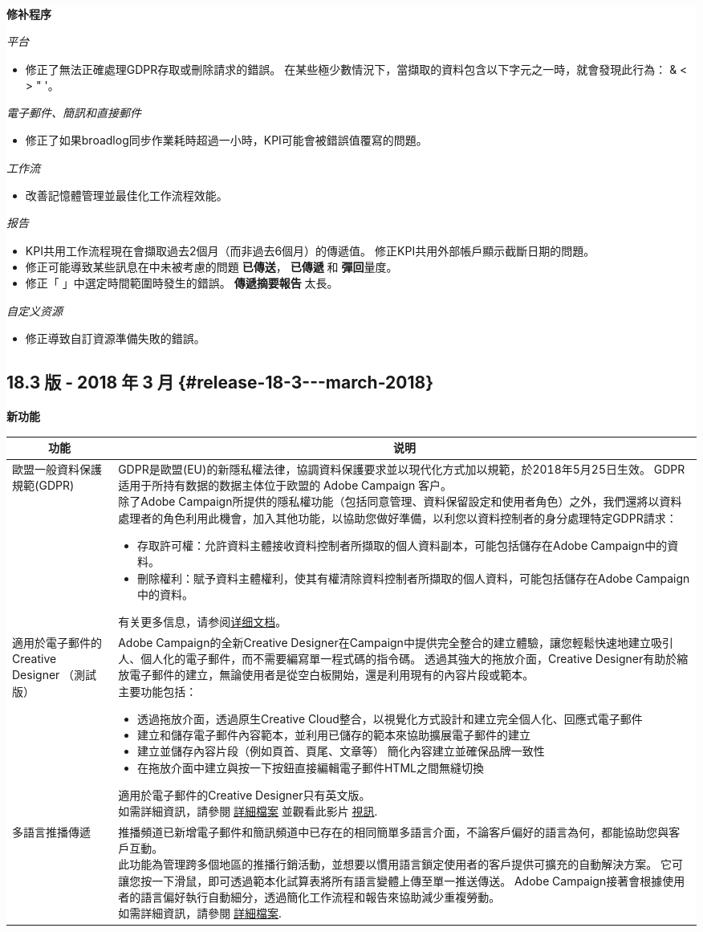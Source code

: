 **修补程序**

_平台_

* 修正了無法正確處理GDPR存取或刪除請求的錯誤。 在某些極少數情況下，當擷取的資料包含以下字元之一時，就會發現此行為： &amp; &lt; > &quot; &#39;。

_電子郵件、簡訊和直接郵件_

* 修正了如果broadlog同步作業耗時超過一小時，KPI可能會被錯誤值覆寫的問題。

_工作流_

* 改善記憶體管理並最佳化工作流程效能。

_报告_

* KPI共用工作流程現在會擷取過去2個月（而非過去6個月）的傳遞值。 修正KPI共用外部帳戶顯示截斷日期的問題。
* 修正可能導致某些訊息在中未被考慮的問題 **已傳送**， **已傳遞** 和 **彈回**&#x200B;量度。
* 修正「 」中選定時間範圍時發生的錯誤。 **傳遞摘要報告** 太長。

_自定义资源_

* 修正導致自訂資源準備失敗的錯誤。

## 18.3 版 - 2018 年 3 月 {#release-18-3---march-2018}

**新功能**

<table> 
 <thead> 
  <tr> 
   <th> 功能<br /> </th> 
   <th> 说明<br /> </th> 
  </tr> 
 </thead> 
 <tbody> 
  <tr> 
   <td> 歐盟一般資料保護規範(GDPR)<br /> </td> 
   <td> GDPR是歐盟(EU)的新隱私權法律，協調資料保護要求並以現代化方式加以規範，於2018年5月25日生效。 GDPR 适用于所持有数据的数据主体位于欧盟的 Adobe Campaign 客户。<br /> 除了Adobe Campaign所提供的隱私權功能（包括同意管理、資料保留設定和使用者角色）之外，我們還將以資料處理者的角色利用此機會，加入其他功能，以協助您做好準備，以利您以資料控制者的身分處理特定GDPR請求：<br /> 
    <ul> 
     <li> 存取許可權：允許資料主體接收資料控制者所擷取的個人資料副本，可能包括儲存在Adobe Campaign中的資料。 </li> 
     <li> 刪除權利：賦予資料主體權利，使其有權清除資料控制者所擷取的個人資料，可能包括儲存在Adobe Campaign中的資料。 </li> 
    </ul> 有关更多信息，请参阅<a href="https://experienceleague.adobe.com/docs/campaign-standard/using/getting-started/privacy/privacy.html">详细文档</a>。<br /> </td> 
  </tr> 
  <tr> 
   <td> 適用於電子郵件的Creative Designer （測試版）<br /> </td> 
   <td> Adobe Campaign的全新Creative Designer在Campaign中提供完全整合的建立體驗，讓您輕鬆快速地建立吸引人、個人化的電子郵件，而不需要編寫單一程式碼的指令碼。 透過其強大的拖放介面，Creative Designer有助於縮放電子郵件的建立，無論使用者是從空白板開始，還是利用現有的內容片段或範本。 <br /> 主要功能包括：<br /> 
    <ul> 
     <li> 透過拖放介面，透過原生Creative Cloud整合，以視覺化方式設計和建立完全個人化、回應式電子郵件 </li> 
     <li> 建立和儲存電子郵件內容範本，並利用已儲存的範本來協助擴展電子郵件的建立 </li> 
     <li> 建立並儲存內容片段（例如頁首、頁尾、文章等） 簡化內容建立並確保品牌一致性 </li> 
     <li> 在拖放介面中建立與按一下按鈕直接編輯電子郵件HTML之間無縫切換 </li> 
    </ul> 適用於電子郵件的Creative Designer只有英文版。<br /> 如需詳細資訊，請參閱 <a href="../../designing/using/designing-content-in-adobe-campaign.md">詳細檔案</a> 並觀看此影片 <a href="https://www.youtube.com/watch?time_continue=1&amp;v=5S_6A4fsfms">視訊</a>.<br /> </td> 
  </tr> 
  <tr> 
   <td> 多語言推播傳遞<br /> </td> 
   <td> 推播頻道已新增電子郵件和簡訊頻道中已存在的相同簡單多語言介面，不論客戶偏好的語言為何，都能協助您與客戶互動。<br /> 此功能為管理跨多個地區的推播行銷活動，並想要以慣用語言鎖定使用者的客戶提供可擴充的自動解決方案。 它可讓您按一下滑鼠，即可透過範本化試算表將所有語言變體上傳至單一推送傳送。 Adobe Campaign接著會根據使用者的語言偏好執行自動細分，透過簡化工作流程和報告來協助減少重複勞動。<br /> 如需詳細資訊，請參閱 <a href="../../channels/using/creating-a-multilingual-push-notification.md">詳細檔案</a>.<br /> </td> 
  </tr> 
  <tr> 